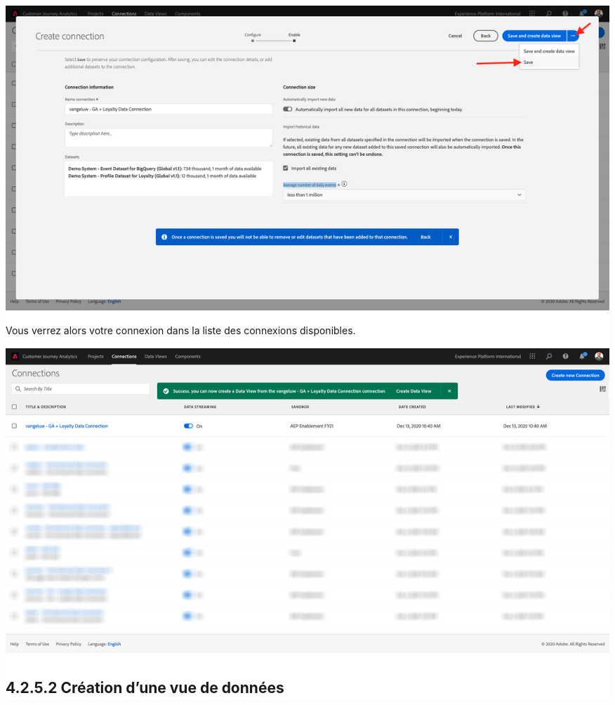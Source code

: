 ![demo](./images/cjasave.png)

Vous verrez alors votre connexion dans la liste des connexions disponibles.

![demo](./images/18.png)

## 4.2.5.2 Création d’une vue de données
